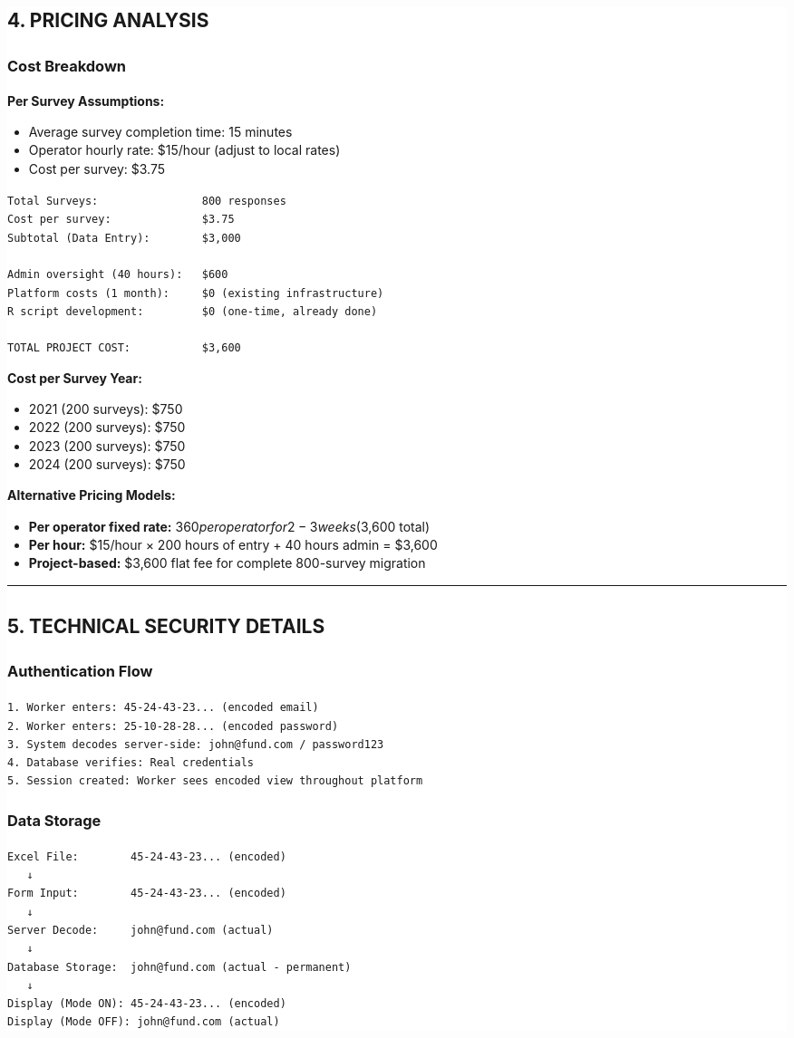 
## 4. PRICING ANALYSIS

### Cost Breakdown

**Per Survey Assumptions:**
- Average survey completion time: 15 minutes
- Operator hourly rate: $15/hour (adjust to local rates)
- Cost per survey: $3.75

```
Total Surveys:                800 responses
Cost per survey:              $3.75
Subtotal (Data Entry):        $3,000

Admin oversight (40 hours):   $600
Platform costs (1 month):     $0 (existing infrastructure)
R script development:         $0 (one-time, already done)

TOTAL PROJECT COST:           $3,600
```

**Cost per Survey Year:**
- 2021 (200 surveys): $750
- 2022 (200 surveys): $750
- 2023 (200 surveys): $750
- 2024 (200 surveys): $750

**Alternative Pricing Models:**
- **Per operator fixed rate:** $360 per operator for 2-3 weeks ($3,600 total)
- **Per hour:** $15/hour × 200 hours of entry + 40 hours admin = $3,600
- **Project-based:** $3,600 flat fee for complete 800-survey migration

---

## 5. TECHNICAL SECURITY DETAILS

### Authentication Flow
```
1. Worker enters: 45-24-43-23... (encoded email)
2. Worker enters: 25-10-28-28... (encoded password)
3. System decodes server-side: john@fund.com / password123
4. Database verifies: Real credentials
5. Session created: Worker sees encoded view throughout platform
```

### Data Storage
```
Excel File:        45-24-43-23... (encoded)
   ↓
Form Input:        45-24-43-23... (encoded)
   ↓
Server Decode:     john@fund.com (actual)
   ↓
Database Storage:  john@fund.com (actual - permanent)
   ↓
Display (Mode ON): 45-24-43-23... (encoded)
Display (Mode OFF): john@fund.com (actual)
```
